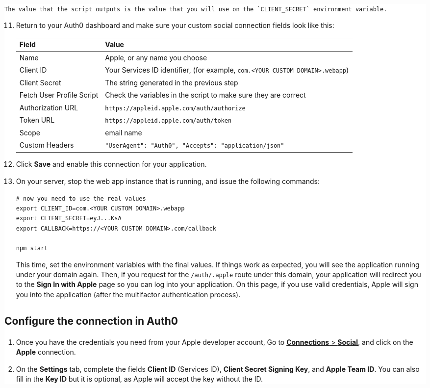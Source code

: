     The value that the script outputs is the value that you will use on the `CLIENT_SECRET` environment variable. 

11. Return to your Auth0 dashboard and make sure your custom social connection fields look like this:

    | Field | Value |
    | --- | --- |
    | Name | Apple, or any name you choose |
    | Client ID | Your Services ID identifier, (for example, `com.<YOUR CUSTOM DOMAIN>.webapp`) |
    | Client Secret | The string generated in the previous step |
    | Fetch User Profile Script | Check the variables in the script to make sure they are correct |
    | Authorization URL | `https://appleid.apple.com/auth/authorize` |
    | Token URL | `https://appleid.apple.com/auth/token` |
    | Scope | email name |
    | Custom Headers | `"UserAgent": "Auth0", "Accepts": "application/json"`|

12. Click **Save** and enable this connection for your application.

13. On your server, stop the web app instance that is running, and issue the following commands:

    ``` text
    # now you need to use the real values
    export CLIENT_ID=com.<YOUR CUSTOM DOMAIN>.webapp
    export CLIENT_SECRET=eyJ...KsA
    export CALLBACK=https://<YOUR CUSTOM DOMAIN>.com/callback

    npm start
    ```

    This time, set the environment variables with the final values. If things work as expected, you will see the application running under your domain again. Then, if you request for the `/auth/.apple` route under this domain, your application will redirect you to the **Sign In with Apple** page so you can log into your application. On this page, if you use valid credentials, Apple will sign you into the application (after the multifactor authentication process).

## Configure the connection in Auth0

1. Once you have the credentials you need from your Apple developer account, Go to [**Connections** > **Social**](${manage_url}), and click on the **Apple** connection.

2. On the **Settings** tab, complete the fields **Client ID** (Services ID), **Client Secret Signing Key**, and **Apple Team ID**. You can also fill in the **Key ID** but it is optional, as Apple will accept the key without the ID.

